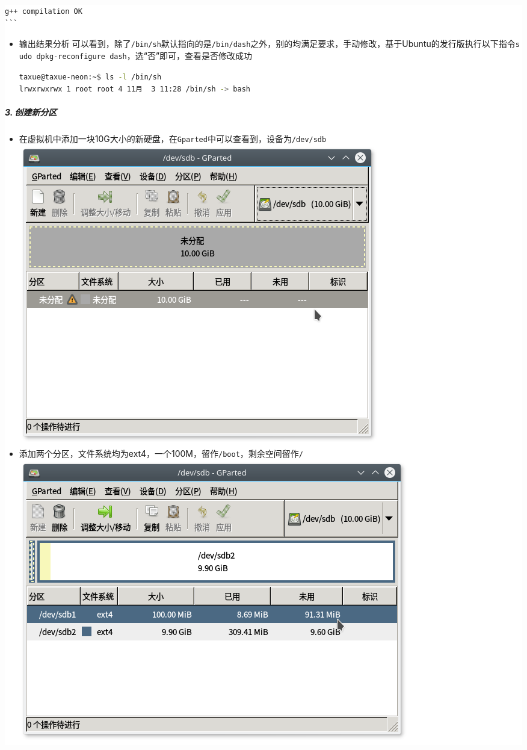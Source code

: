    g++ compilation OK
    ```
- 输出结果分析
    可以看到，除了`/bin/sh`默认指向的是`/bin/dash`之外，别的均满足要求，手动修改，基于Ubuntu的发行版执行以下指令`sudo dpkg-reconfigure dash`，选“否”即可，查看是否修改成功
    ``` bash
    taxue@taxue-neon:~$ ls -l /bin/sh
    lrwxrwxrwx 1 root root 4 11月  3 11:28 /bin/sh -> bash
    ```
##### 3. 创建新分区
- 在虚拟机中添加一块10G大小的新硬盘，在`Gparted`中可以查看到，设备为`/dev/sdb`
    ![disk](./images/LFS/disk.png)
- 添加两个分区，文件系统均为ext4，一个100M，留作`/boot`，剩余空间留作`/`
    ![partition](./images/LFS/partition.png)